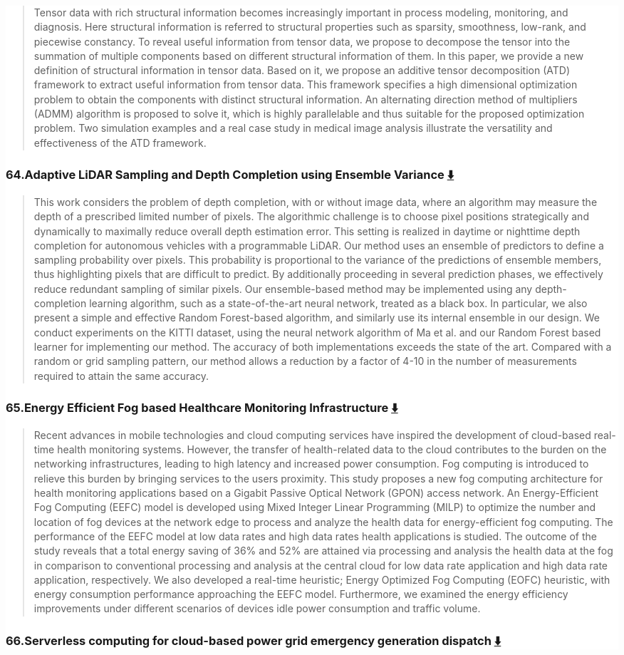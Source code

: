 >  Tensor data with rich structural information becomes increasingly important in process modeling, monitoring, and diagnosis. Here structural information is referred to structural properties such as sparsity, smoothness, low-rank, and piecewise constancy. To reveal useful information from tensor data, we propose to decompose the tensor into the summation of multiple components based on different structural information of them. In this paper, we provide a new definition of structural information in tensor data. Based on it, we propose an additive tensor decomposition (ATD) framework to extract useful information from tensor data. This framework specifies a high dimensional optimization problem to obtain the components with distinct structural information. An alternating direction method of multipliers (ADMM) algorithm is proposed to solve it, which is highly parallelable and thus suitable for the proposed optimization problem. Two simulation examples and a real case study in medical image analysis illustrate the versatility and effectiveness of the ATD framework.      
### 64.Adaptive LiDAR Sampling and Depth Completion using Ensemble Variance  [ :arrow_down: ](https://arxiv.org/pdf/2007.13834.pdf)
>  This work considers the problem of depth completion, with or without image data, where an algorithm may measure the depth of a prescribed limited number of pixels. The algorithmic challenge is to choose pixel positions strategically and dynamically to maximally reduce overall depth estimation error. This setting is realized in daytime or nighttime depth completion for autonomous vehicles with a programmable LiDAR. Our method uses an ensemble of predictors to define a sampling probability over pixels. This probability is proportional to the variance of the predictions of ensemble members, thus highlighting pixels that are difficult to predict. By additionally proceeding in several prediction phases, we effectively reduce redundant sampling of similar pixels. Our ensemble-based method may be implemented using any depth-completion learning algorithm, such as a state-of-the-art neural network, treated as a black box. In particular, we also present a simple and effective Random Forest-based algorithm, and similarly use its internal ensemble in our design. We conduct experiments on the KITTI dataset, using the neural network algorithm of Ma et al. and our Random Forest based learner for implementing our method. The accuracy of both implementations exceeds the state of the art. Compared with a random or grid sampling pattern, our method allows a reduction by a factor of 4-10 in the number of measurements required to attain the same accuracy.      
### 65.Energy Efficient Fog based Healthcare Monitoring Infrastructure  [ :arrow_down: ](https://arxiv.org/pdf/2007.13801.pdf)
>  Recent advances in mobile technologies and cloud computing services have inspired the development of cloud-based real-time health monitoring systems. However, the transfer of health-related data to the cloud contributes to the burden on the networking infrastructures, leading to high latency and increased power consumption. Fog computing is introduced to relieve this burden by bringing services to the users proximity. This study proposes a new fog computing architecture for health monitoring applications based on a Gigabit Passive Optical Network (GPON) access network. An Energy-Efficient Fog Computing (EEFC) model is developed using Mixed Integer Linear Programming (MILP) to optimize the number and location of fog devices at the network edge to process and analyze the health data for energy-efficient fog computing. The performance of the EEFC model at low data rates and high data rates health applications is studied. The outcome of the study reveals that a total energy saving of 36% and 52% are attained via processing and analysis the health data at the fog in comparison to conventional processing and analysis at the central cloud for low data rate application and high data rate application, respectively. We also developed a real-time heuristic; Energy Optimized Fog Computing (EOFC) heuristic, with energy consumption performance approaching the EEFC model. Furthermore, we examined the energy efficiency improvements under different scenarios of devices idle power consumption and traffic volume.      
### 66.Serverless computing for cloud-based power grid emergency generation dispatch  [ :arrow_down: ](https://arxiv.org/pdf/2007.13733.pdf)